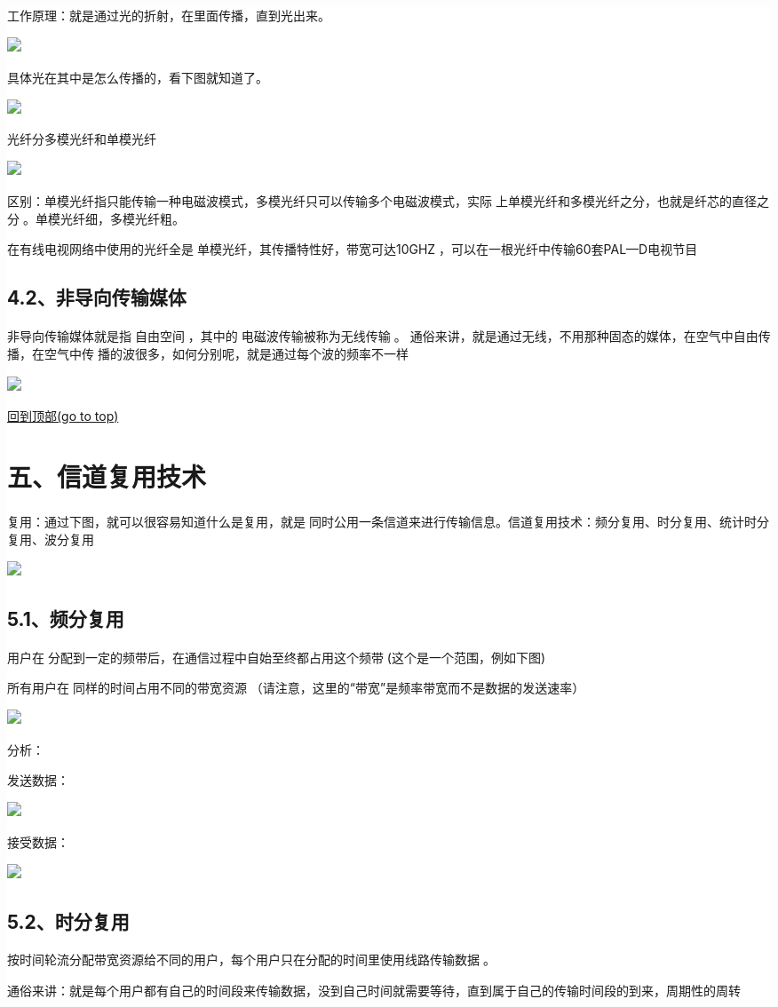 工作原理：就是通过光的折射，在里面传播，直到光出来。

![][36]

具体光在其中是怎么传播的，看下图就知道了。

![][37]

光纤分多模光纤和单模光纤

![][38]

区别：单模光纤指只能传输一种电磁波模式，多模光纤只可以传输多个电磁波模式，实际 上单模光纤和多模光纤之分，也就是纤芯的直径之分 。单模光纤细，多模光纤粗。

在有线电视网络中使用的光纤全是 单模光纤，其传播特性好，带宽可达10GHZ ，可以在一根光纤中传输60套PAL—D电视节目

## 4.2、非导向传输媒体

非导向传输媒体就是指 自由空间 ，其中的 电磁波传输被称为无线传输 。 通俗来讲，就是通过无线，不用那种固态的媒体，在空气中自由传播，在空气中传 播的波很多，如何分别呢，就是通过每个波的频率不一样

![][39]

[回到顶部(go to top)][25]

# 五、信道复用技术

复用：通过下图，就可以很容易知道什么是复用，就是 同时公用一条信道来进行传输信息。信道复用技术：频分复用、时分复用、统计时分复用、波分复用

![][40]

## 5.1、频分复用 

用户在 分配到一定的频带后，在通信过程中自始至终都占用这个频带 (这个是一个范围，例如下图)

所有用户在 同样的时间占用不同的带宽资源 （请注意，这里的“带宽”是频率带宽而不是数据的发送速率）

![][41]

分析：

发送数据：

![][42]

接受数据：

![][43]

## 5.2、时分复用

 按时间轮流分配带宽资源给不同的用户，每个用户只在分配的时间里使用线路传输数据 。

通俗来讲：就是每个用户都有自己的时间段来传输数据，没到自己时间就需要等待，直到属于自己的传输时间段的到来，周期性的周转


[0]: http://www.cnblogs.com/zhangyinhua/p/7607633.html
[1]: #_label0
[2]: #_label1
[3]: #_lab2_1_0
[4]: #_lab2_1_1
[5]: #_lab2_1_2
[6]: #_lab2_1_3
[7]: #_lab2_1_4
[8]: #_label2
[9]: #_lab2_2_0
[10]: #_lab2_2_1
[11]: #_label3
[12]: #_lab2_3_0
[13]: #_lab2_3_1
[14]: #_lab2_3_2
[15]: #_lab2_3_3
[16]: #_label4
[17]: #_label5
[18]: #_lab2_5_0
[19]: #_lab2_5_1
[20]: #_lab2_5_2
[21]: #_lab2_5_3
[22]: #_lab2_5_4
[23]: #_lab2_5_5
[24]: ./img/102798648.png
[25]: #_labelTop
[26]: ./img/1952982953.png
[27]: ./img/585324346.png
[28]: ./img/1594686726.png
[29]: ./img/1780488422.png
[30]: ./img/521641122.png
[31]: ./img/1000958623.png
[32]: ./img/1494848775.png
[33]: ./img/1105963817.png
[34]: ./img/555480473.png
[35]: ./img/976198451.png
[36]: ./img/2082728975.png
[37]: ./img/106149375.png
[38]: ./img/243944076.png
[39]: ./img/296019497.png
[40]: ./img/582172267.png
[41]: ./img/1554676708.png
[42]: ./img/2121202453.png
[43]: ./img/1775475222.png
[44]: ./img/1763923698.png
[45]: ./img/1587738372.png
[46]: ./img/1426093120.png
[47]: ./img/1988875426.png
[48]: ./img/304477157.png
[49]: ./img/1619475971.png
[50]: ./img/1390296441.png
[51]: ./img/927349929.png
